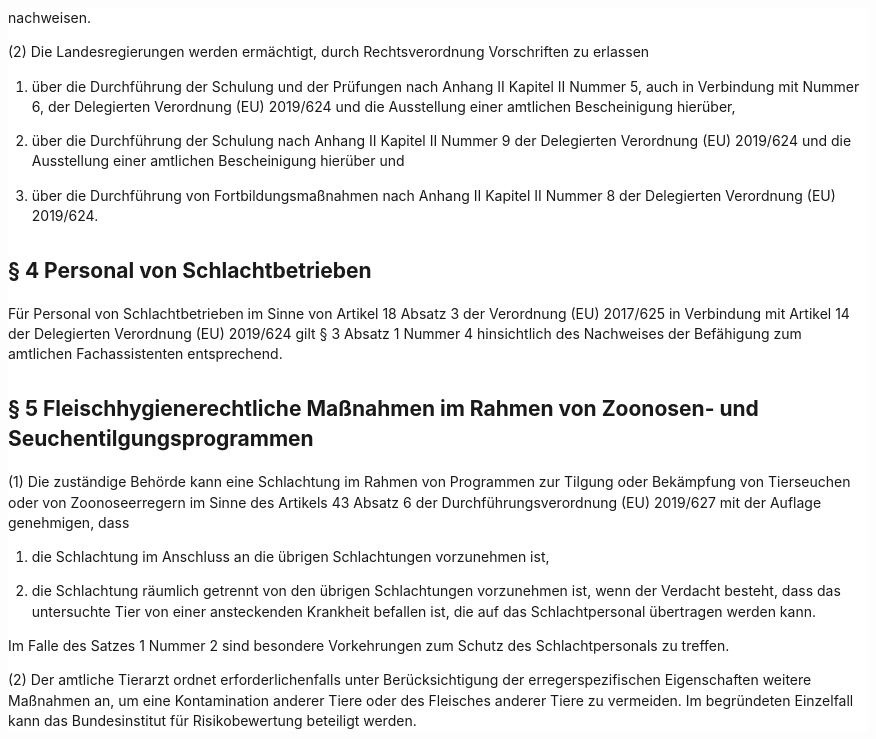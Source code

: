 




nachweisen.

(2) Die Landesregierungen werden ermächtigt, durch Rechtsverordnung
Vorschriften zu erlassen

1.  über die Durchführung der Schulung und der Prüfungen nach Anhang II
    Kapitel II Nummer 5, auch in Verbindung mit Nummer 6, der Delegierten
    Verordnung (EU) 2019/624 und die Ausstellung einer amtlichen
    Bescheinigung hierüber,


2.  über die Durchführung der Schulung nach Anhang II Kapitel II Nummer 9
    der Delegierten Verordnung (EU) 2019/624 und die Ausstellung einer
    amtlichen Bescheinigung hierüber und


3.  über die Durchführung von Fortbildungsmaßnahmen nach Anhang II Kapitel
    II Nummer 8 der Delegierten Verordnung (EU) 2019/624.





## § 4 Personal von Schlachtbetrieben

Für Personal von Schlachtbetrieben im Sinne von Artikel 18 Absatz 3
der Verordnung (EU) 2017/625 in Verbindung mit Artikel 14 der
Delegierten Verordnung (EU) 2019/624 gilt § 3 Absatz 1 Nummer 4
hinsichtlich des Nachweises der Befähigung zum amtlichen
Fachassistenten entsprechend.


## § 5 Fleischhygienerechtliche Maßnahmen im Rahmen von Zoonosen- und Seuchentilgungsprogrammen

(1) Die zuständige Behörde kann eine Schlachtung im Rahmen von
Programmen zur Tilgung oder Bekämpfung von Tierseuchen oder von
Zoonoseerregern im Sinne des Artikels 43 Absatz 6 der
Durchführungsverordnung (EU) 2019/627 mit der Auflage genehmigen, dass

1.  die Schlachtung im Anschluss an die übrigen Schlachtungen vorzunehmen
    ist,


2.  die Schlachtung räumlich getrennt von den übrigen Schlachtungen
    vorzunehmen ist, wenn der Verdacht besteht, dass das untersuchte Tier
    von einer ansteckenden Krankheit befallen ist, die auf das
    Schlachtpersonal übertragen werden kann.



Im Falle des Satzes 1 Nummer 2 sind besondere Vorkehrungen zum Schutz
des Schlachtpersonals zu treffen.

(2) Der amtliche Tierarzt ordnet erforderlichenfalls unter
Berücksichtigung der erregerspezifischen Eigenschaften weitere
Maßnahmen an, um eine Kontamination anderer Tiere oder des Fleisches
anderer Tiere zu vermeiden. Im begründeten Einzelfall kann das
Bundesinstitut für Risikobewertung beteiligt werden.
